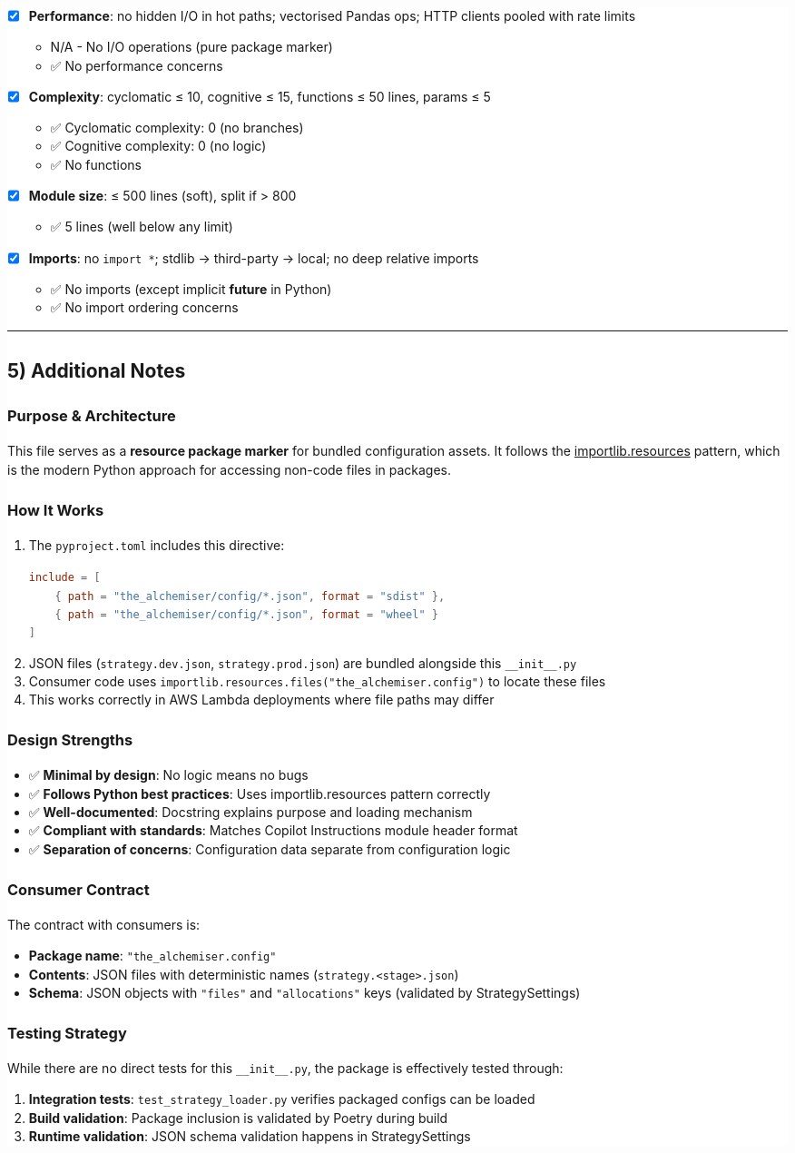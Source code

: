 - [x] **Performance**: no hidden I/O in hot paths; vectorised Pandas ops; HTTP clients pooled with rate limits
  - N/A - No I/O operations (pure package marker)
  - ✅ No performance concerns
  
- [x] **Complexity**: cyclomatic ≤ 10, cognitive ≤ 15, functions ≤ 50 lines, params ≤ 5
  - ✅ Cyclomatic complexity: 0 (no branches)
  - ✅ Cognitive complexity: 0 (no logic)
  - ✅ No functions
  
- [x] **Module size**: ≤ 500 lines (soft), split if > 800
  - ✅ 5 lines (well below any limit)
  
- [x] **Imports**: no `import *`; stdlib → third-party → local; no deep relative imports
  - ✅ No imports (except implicit __future__ in Python)
  - ✅ No import ordering concerns

---

## 5) Additional Notes

### Purpose & Architecture
This file serves as a **resource package marker** for bundled configuration assets. It follows the [importlib.resources](https://docs.python.org/3/library/importlib.resources.html) pattern, which is the modern Python approach for accessing non-code files in packages.

### How It Works
1. The `pyproject.toml` includes this directive:
   ```toml
   include = [
       { path = "the_alchemiser/config/*.json", format = "sdist" },
       { path = "the_alchemiser/config/*.json", format = "wheel" }
   ]
   ```
2. JSON files (`strategy.dev.json`, `strategy.prod.json`) are bundled alongside this `__init__.py`
3. Consumer code uses `importlib.resources.files("the_alchemiser.config")` to locate these files
4. This works correctly in AWS Lambda deployments where file paths may differ

### Design Strengths
- ✅ **Minimal by design**: No logic means no bugs
- ✅ **Follows Python best practices**: Uses importlib.resources pattern correctly
- ✅ **Well-documented**: Docstring explains purpose and loading mechanism
- ✅ **Compliant with standards**: Matches Copilot Instructions module header format
- ✅ **Separation of concerns**: Configuration data separate from configuration logic

### Consumer Contract
The contract with consumers is:
- **Package name**: `"the_alchemiser.config"`
- **Contents**: JSON files with deterministic names (`strategy.<stage>.json`)
- **Schema**: JSON objects with `"files"` and `"allocations"` keys (validated by StrategySettings)

### Testing Strategy
While there are no direct tests for this `__init__.py`, the package is effectively tested through:
1. **Integration tests**: `test_strategy_loader.py` verifies packaged configs can be loaded
2. **Build validation**: Package inclusion is validated by Poetry during build
3. **Runtime validation**: JSON schema validation happens in StrategySettings
